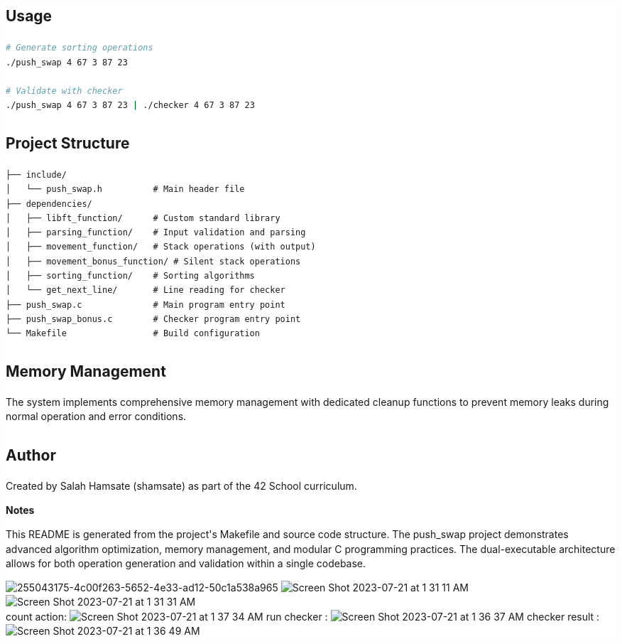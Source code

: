 ## Usage

```bash
# Generate sorting operations
./push_swap 4 67 3 87 23

# Validate with checker
./push_swap 4 67 3 87 23 | ./checker 4 67 3 87 23
```

## Project Structure

```
├── include/
│   └── push_swap.h          # Main header file
├── dependencies/
│   ├── libft_function/      # Custom standard library
│   ├── parsing_function/    # Input validation and parsing
│   ├── movement_function/   # Stack operations (with output)
│   ├── movement_bonus_function/ # Silent stack operations
│   ├── sorting_function/    # Sorting algorithms
│   └── get_next_line/       # Line reading for checker
├── push_swap.c              # Main program entry point
├── push_swap_bonus.c        # Checker program entry point
└── Makefile                 # Build configuration
```

## Memory Management

The system implements comprehensive memory management with dedicated cleanup functions to prevent memory leaks during normal operation and error conditions.

## Author

Created by Salah Hamsate (shamsate) as part of the 42 School curriculum.

**Notes**

This README is generated from the project's Makefile and source code structure. The push_swap project demonstrates advanced algorithm optimization, memory management, and modular C programming practices. The dual-executable architecture allows for both operation generation and validation within a single codebase.


<img width="920" alt="255043175-4c00f263-5652-4e33-ad12-50c1a538a965" src="https://github.com/SalaHmT/push_swap_1337/blob/master/image/255043175-4c00f263-5652-4e33-ad12-50c1a538a965.png">
<img width="905" alt="Screen Shot 2023-07-21 at 1 31 11 AM" src="https://github.com/SalaHmT/push_swap_1337/blob/master/image/255043198-95e5e196-bcee-48bb-b059-3a434ba284c4%20(1).png">
<img width="849" alt="Screen Shot 2023-07-21 at 1 31 31 AM" src="https://github.com/SalaHmT/push_swap_1337/blob/master/image/255043212-94153338-30b3-47f4-8aff-87aeab80bd3b%20(1).png"><br>
count action:
<img width="949" alt="Screen Shot 2023-07-21 at 1 37 34 AM" src="https://github.com/SalaHmT/push_swap_1337/blob/master/image/255043271-9a00bf4a-db07-414e-9cce-463af1836b32.png">
run checker :
<img width="932" alt="Screen Shot 2023-07-21 at 1 36 37 AM" src="https://github.com/SalaHmT/push_swap_1337/blob/master/image/255043282-7957dcbb-1982-43fa-b415-f934ed270e02.png">
checker result : 
<img width="923" alt="Screen Shot 2023-07-21 at 1 36 49 AM" src="https://github.com/SalaHmT/push_swap_1337/blob/master/image/255043290-20c2edae-53f7-48b6-b26f-ba31ecd55267.png">
